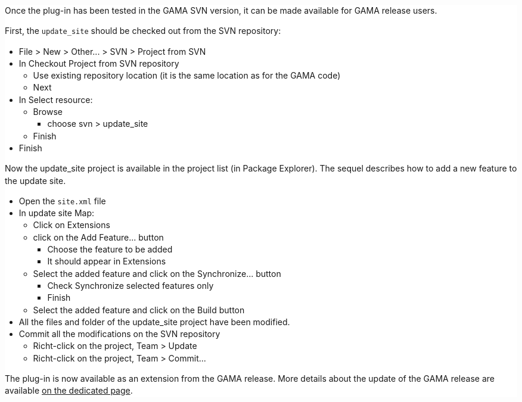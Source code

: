 Once the plug-in has been tested in the GAMA SVN version, it can be made available for GAMA release users.

First, the `update_site` should be checked out from the SVN repository:

  * File > New > Other... > SVN > Project from SVN
  * In Checkout Project from SVN repository
    * Use existing repository location (it is the same location as for the GAMA code)
    * Next
  * In Select resource:
    * Browse
      * choose svn > update\_site
    * Finish
  * Finish

Now the update\_site project is available in the project list (in Package Explorer).
The sequel describes how to add a new feature to the update site.

  * Open the `site.xml` file
  * In update site Map:
    * Click on Extensions
    * click on the Add Feature... button
      * Choose the feature to be added
      * It should appear in Extensions
    * Select the added feature and click on the Synchronize... button
      * Check Synchronize selected features only
      * Finish
    * Select the added feature and click on the Build button
  * All the files and folder of the update\_site project have been modified.
  * Commit all the modifications on the SVN repository
    * Richt-click on the project, Team > Update
    * Richt-click on the project, Team > Commit...

The plug-in is now available as an extension from the GAMA release.
More details about the update of the GAMA release are available [on the dedicated page](Updating).
